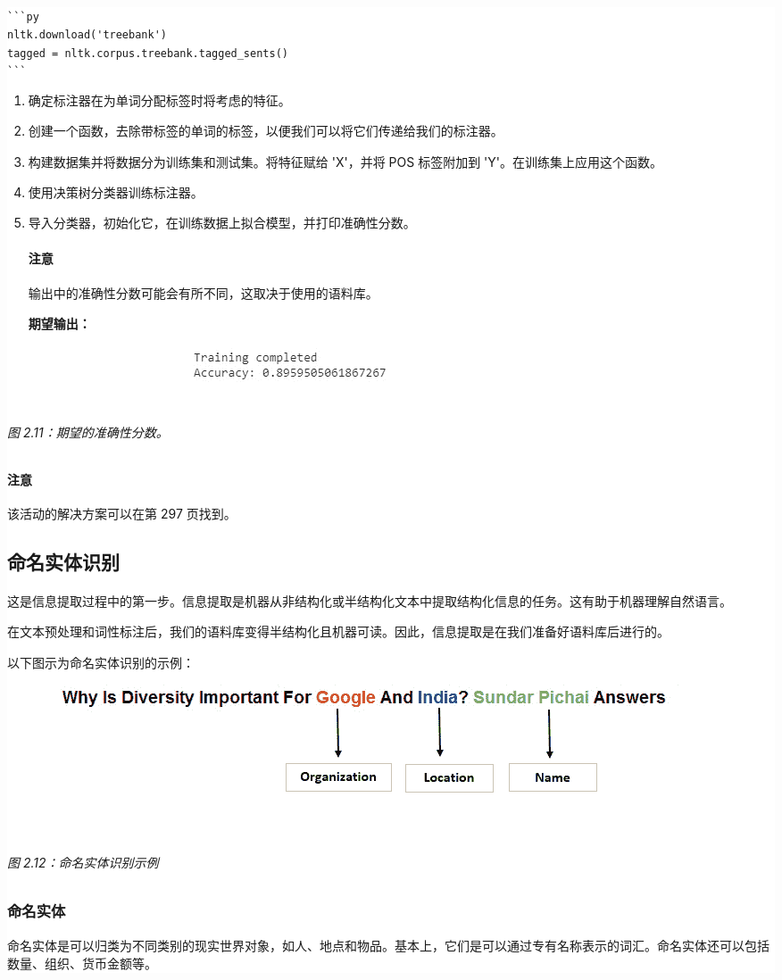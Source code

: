    ```py
    nltk.download('treebank')
    tagged = nltk.corpus.treebank.tagged_sents()
    ```

1.  确定标注器在为单词分配标签时将考虑的特征。

1.  创建一个函数，去除带标签的单词的标签，以便我们可以将它们传递给我们的标注器。

1.  构建数据集并将数据分为训练集和测试集。将特征赋给 'X'，并将 POS 标签附加到 'Y'。在训练集上应用这个函数。

1.  使用决策树分类器训练标注器。

1.  导入分类器，初始化它，在训练数据上拟合模型，并打印准确性分数。

    #### 注意

    输出中的准确性分数可能会有所不同，这取决于使用的语料库。

    **期望输出：**

![图 2.11：期望的准确性分数。](img/C13783_02_11.jpg)

###### 图 2.11：期望的准确性分数。

#### 注意

该活动的解决方案可以在第 297 页找到。

## 命名实体识别

这是信息提取过程中的第一步。信息提取是机器从非结构化或半结构化文本中提取结构化信息的任务。这有助于机器理解自然语言。

在文本预处理和词性标注后，我们的语料库变得半结构化且机器可读。因此，信息提取是在我们准备好语料库后进行的。

以下图示为命名实体识别的示例：

![图 2.12：命名实体识别示例](img/C13783_02_12.jpg)

###### 图 2.12：命名实体识别示例

### 命名实体

命名实体是可以归类为不同类别的现实世界对象，如人、地点和物品。基本上，它们是可以通过专有名称表示的词汇。命名实体还可以包括数量、组织、货币金额等。
